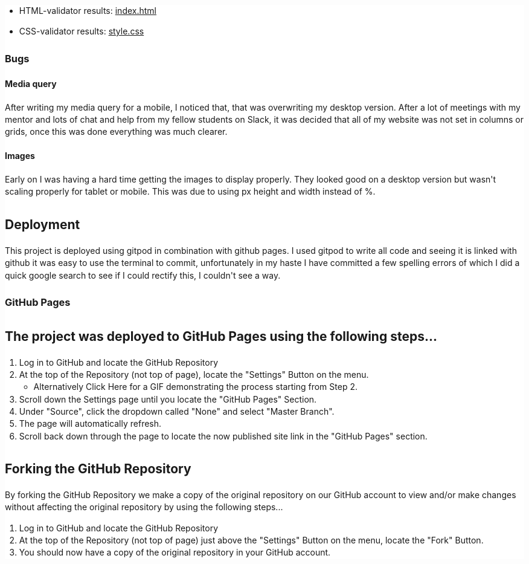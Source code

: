 
* HTML-validator results: [index.html](assets/images/html-results/index-results.png)

* CSS-validator results: [style.css](assets/images/css-validator.JPG)



### Bugs

#### Media query

After writing my media query for a mobile, I noticed that, that was overwriting my desktop version. After a lot of meetings with my mentor and lots of chat and help from my fellow students on Slack, it was decided that all of my website was not set in columns or grids, once this was done everything was much clearer.

#### Images

Early on I was having a hard time getting the images to display properly. They looked good on a desktop version but wasn't scaling properly for tablet or mobile. This was due to using px height and width instead of %.



## Deployment

This project is deployed using gitpod in combination with github pages.
I used gitpod to write all code and seeing it is linked with github it was easy to use the terminal to commit, unfortunately in my haste I have committed a few spelling errors of which I did a quick google search to see if I could rectify this, I couldn't see a way.

### GitHub Pages

## The project was deployed to GitHub Pages using the following steps...

1. Log in to GitHub and locate the GitHub Repository
2. At the top of the Repository (not top of page), locate the "Settings" Button on the menu.
   * Alternatively Click Here for a GIF demonstrating the process starting from Step 2.
3. Scroll down the Settings page until you locate the "GitHub Pages" Section.
4. Under "Source", click the dropdown called "None" and select "Master Branch".
5. The page will automatically refresh.
6. Scroll back down through the page to locate the now published site link in the "GitHub Pages" section.

## Forking the GitHub Repository

By forking the GitHub Repository we make a copy of the original repository on our GitHub account to view and/or make changes without affecting the original repository by using the following steps...

1. Log in to GitHub and locate the GitHub Repository
2. At the top of the Repository (not top of page) just above the "Settings" Button on the menu, locate the "Fork" Button.
3. You should now have a copy of the original repository in your GitHub account.
